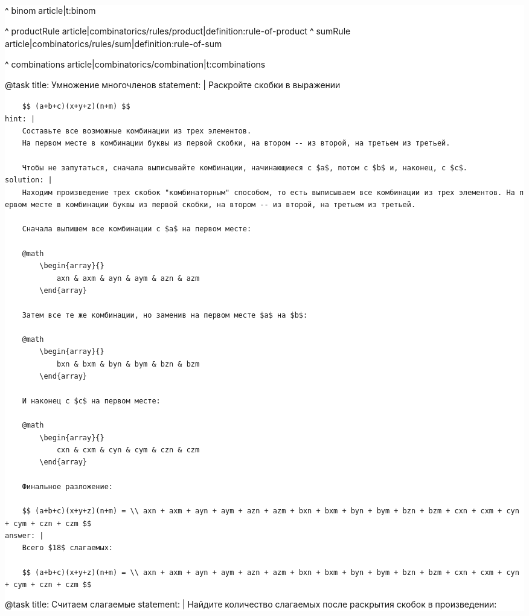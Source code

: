 ^ binom article|t:binom

^ productRule article|combinatorics/rules/product|definition:rule-of-product
^ sumRule article|combinatorics/rules/sum|definition:rule-of-sum

^ combinations article|combinatorics/combination|t:combinations

@task
    title: Умножение многочленов
    statement: |
        Раскройте скобки в выражении

        $$ (a+b+c)(x+y+z)(n+m) $$
    hint: |
        Составьте все возможные комбинации из трех элементов.
        На первом месте в комбинации буквы из первой скобки, на втором -- из второй, на третьем из третьей.

        Чтобы не запутаться, сначала выписывайте комбинации, начинающиеся с $a$, потом с $b$ и, наконец, с $c$.
    solution: |
        Находим произведение трех скобок "комбинаторным" способом, то есть выписываем все комбинации из трех элементов. На первом месте в комбинации буквы из первой скобки, на втором -- из второй, на третьем из третьей.

        Сначала выпишем все комбинации с $a$ на первом месте:

        @math
            \begin{array}{}
                axn & axm & ayn & aym & azn & azm
            \end{array}

        Затем все те же комбинации, но заменив на первом месте $a$ на $b$:

        @math
            \begin{array}{}
                bxn & bxm & byn & bym & bzn & bzm
            \end{array}

        И наконец с $c$ на первом месте:

        @math
            \begin{array}{}
                cxn & cxm & cyn & cym & czn & czm
            \end{array}

        Финальное разложение:

        $$ (a+b+c)(x+y+z)(n+m) = \\ axn + axm + ayn + aym + azn + azm + bxn + bxm + byn + bym + bzn + bzm + cxn + cxm + cyn + cym + czn + czm $$
    answer: |
        Всего $18$ слагаемых:

        $$ (a+b+c)(x+y+z)(n+m) = \\ axn + axm + ayn + aym + azn + azm + bxn + bxm + byn + bym + bzn + bzm + cxn + cxm + cyn + cym + czn + czm $$

@task
    title: Считаем слагаемые
    statement: |
        Найдите количество слагаемых после раскрытия скобок в произведении:
